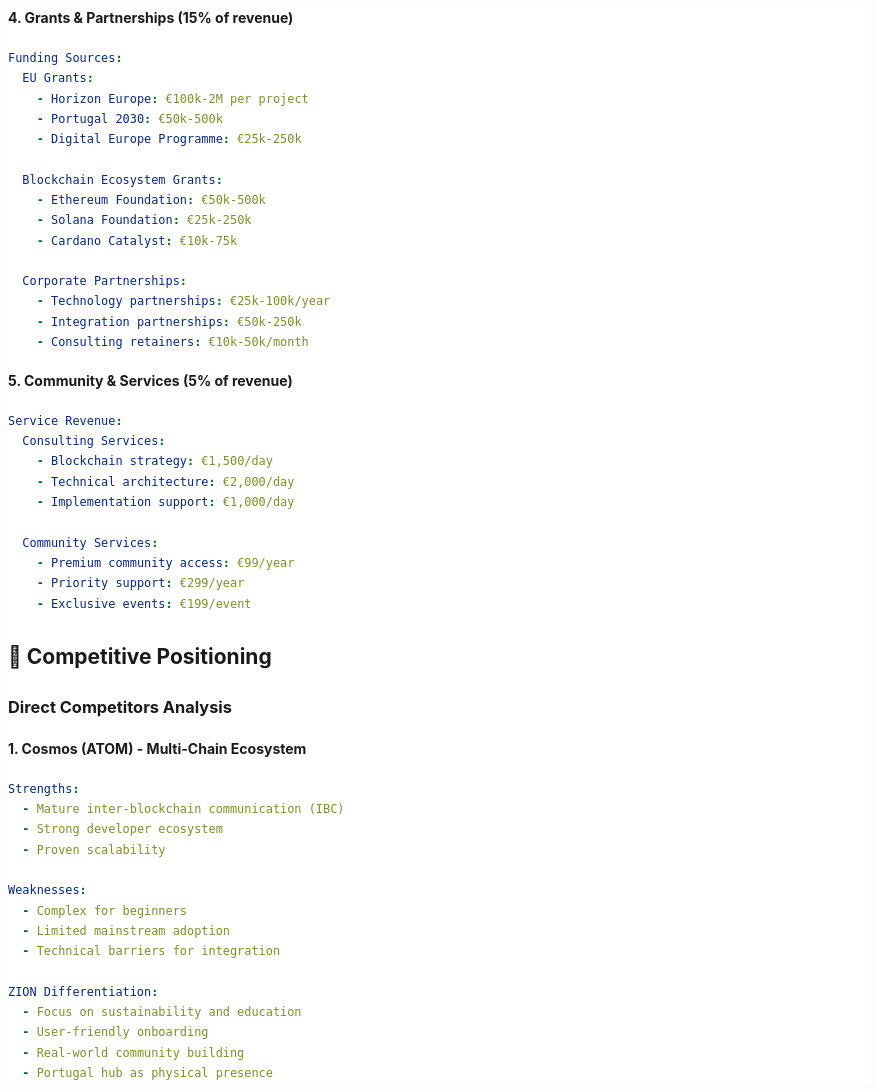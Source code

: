 #### 4. **Grants & Partnerships** (15% of revenue)
```yaml
Funding Sources:
  EU Grants:
    - Horizon Europe: €100k-2M per project
    - Portugal 2030: €50k-500k
    - Digital Europe Programme: €25k-250k
    
  Blockchain Ecosystem Grants:
    - Ethereum Foundation: €50k-500k
    - Solana Foundation: €25k-250k
    - Cardano Catalyst: €10k-75k
    
  Corporate Partnerships:
    - Technology partnerships: €25k-100k/year
    - Integration partnerships: €50k-250k
    - Consulting retainers: €10k-50k/month
```

#### 5. **Community & Services** (5% of revenue)
```yaml
Service Revenue:
  Consulting Services:
    - Blockchain strategy: €1,500/day
    - Technical architecture: €2,000/day
    - Implementation support: €1,000/day
    
  Community Services:
    - Premium community access: €99/year
    - Priority support: €299/year
    - Exclusive events: €199/event
```

## 🎯 Competitive Positioning

### Direct Competitors Analysis

#### 1. **Cosmos (ATOM)** - Multi-Chain Ecosystem
```yaml
Strengths:
  - Mature inter-blockchain communication (IBC)
  - Strong developer ecosystem
  - Proven scalability

Weaknesses:
  - Complex for beginners
  - Limited mainstream adoption
  - Technical barriers for integration

ZION Differentiation:
  - Focus on sustainability and education
  - User-friendly onboarding
  - Real-world community building
  - Portugal hub as physical presence
```
